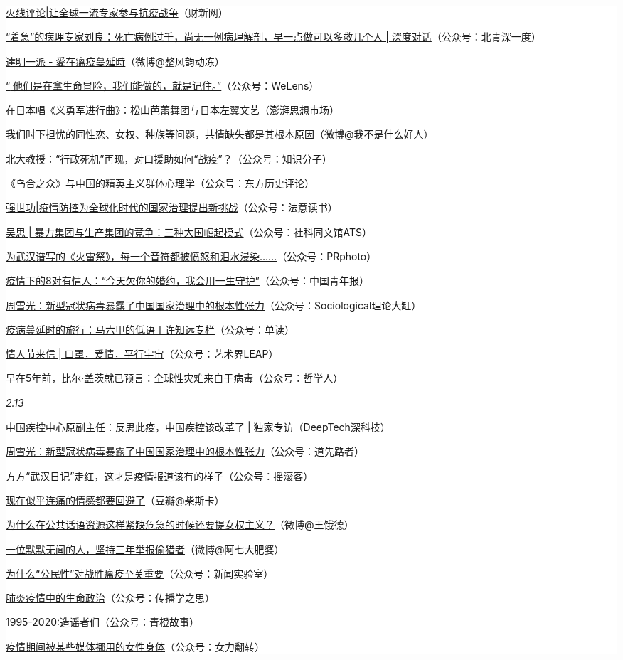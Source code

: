 [火线评论|让全球一流专家参与抗疫战争](http://m.opinion.caixin.com/m/2020-02-14/101515596.html?cxw=IOS&Sfrom=WechatMoments&originReferrer=iOSshare&from=timeline&isappinstalled=0)（财新网）

[“着急”的病理专家刘良：死亡病例过千，尚无一例病理解剖，早一点做可以多救几个人 | 深度对话](https://mp.weixin.qq.com/s/Cc5TbHEIwtNbiPo519OR6w)（公众号：北青深一度）

[達明一派 - 愛在瘟疫蔓延時](https://weibointl.api.weibo.cn/share/123429798.html?weibo_id=4471682368803882)（微博@整风韵动冻）

[“](https://mp.weixin.qq.com/s/MaSm5QiBIMgG55itvk8T0A)[ 他们是在拿生命冒险，我们能做的，就是记住。”](https://mp.weixin.qq.com/s/MaSm5QiBIMgG55itvk8T0A)（公众号：WeLens）

[在日本唱《义勇军进行曲》：松山芭蕾舞团与日本左翼文艺](https://mp.weixin.qq.com/s/EKm7jHesfZIa1fUe9UOD8A)（澎湃思想市场）

[我们时下担忧的同性恋、女权、种族等问题，共情缺失都是其根本原因](https://weibo.com/tv/v/HjoqgiAz8?fid=1034:4346221155021930)（微博@我不是什么好人）

[北大教授：“行政死机”再现，对口援助如何“战疫”？](https://mp.weixin.qq.com/s/CB6Ju_95hyjiNCue4kgZJg)（公众号：知识分子）

[《乌合之众》与中国的精英主义群体心理学](https://mp.weixin.qq.com/s/KlsJHanfqgSOiLDPAgYxQA)（公众号：东方历史评论）

[强世功|疫情防控为全球化时代的国家治理提出新挑战](https://mp.weixin.qq.com/s/_fT9O-gte9miOSsL_EUO3Q)（公众号：法意读书）

[吴思 | 暴力集团与生产集团的竞争：三种大国崛起模式](https://mp.weixin.qq.com/s/0NCzxEPofq1e89TS-599tQ)（公众号：社科同文馆ATS）

[为武汉谱写的《火雷祭》，每一个音符都被愤怒和泪水浸染……](https://mp.weixin.qq.com/s/Ae_qEvnQAOB2lRVVNGkQPg)（公众号：PRphoto）

[疫情下的8对有情人：“今天欠你的婚约，我会用一生守护”](https://mp.weixin.qq.com/s/tIR7awLGABDzcvbnWt2R_A)（公众号：中国青年报）

[周雪光：新型冠状病毒暴露了中国国家治理中的根本性张力](https://mp.weixin.qq.com/s/qOuNvX3Z704GfI_Fkgck1A)（公众号：Sociological理论大缸）                      

[疫病蔓延时的旅行：马六甲的低语丨许知远专栏](https://mp.weixin.qq.com/s/8UQBr9VFKlHB0g7XxJUNTg)（公众号：单读）

[情人节来信 | 口罩，爱情，平行宇宙](https://mp.weixin.qq.com/s/1arB5Ia7FD5FqNjGHe7zww)（公众号：艺术界LEAP）

[早在5年前，比尔·盖茨就已预言：全球性灾难来自于病毒](https://mp.weixin.qq.com/s/3k-LE6p-ggxckJSselJ2EQ)（公众号：哲学人）

*2.13*

[中国疾控中心原副主任：反思此疫，中国疾控该改革了 | 独家专访](https://mp.weixin.qq.com/s/R8q9CfKCJ7KSjjMOJdgyCw)（DeepTech深科技）

[周雪光：新型冠状病毒暴露了中国国家治理中的根本性张力](https://mp.weixin.qq.com/s/lzwyRpKvWwUR8ELE_ndK0w)（公众号：道先路者）

[方方“武汉日记”走红，这才是疫情报道该有的样子](https://mp.weixin.qq.com/s?__biz=MzIyMDkwMzczOQ==&mid=2247542849&idx=1&sn=52d5a5b7736f98ba154ec68767a801a7&chksm=97c68815a0b101035030708a6309662109d09f7b058fff920a69b48a7f699ab814449e1ec001&dt_platform=douban_broadcast&dt_dapp=1#rd)（公众号：摇滚客）

[现在似乎连痛的情感都要回避了](https://www.douban.com/people/stscar/status/2807430911/)（豆瓣@柴斯卡）

[为什么在公共话语资源这样紧缺危急的时候还要提女权主义？](https://m.weibo.cn/status/4471042279817045?sourceType=weixin&wm=14010_0013&featurecode=newtitle&from=groupmessage&isappinstalled=0)（微博@王饿德）

[一位默默无闻的人，坚持三年举报偷猎者](https://weibointl.api.weibo.cn/share/123017435.html?weibo_id=4471521487712757&from=groupmessage&isappinstalled=0)（微博@阿七大肥婆）

[为什么“公民性”对战胜瘟疫至关重要](https://mp.weixin.qq.com/s/mDBinig519Bya2l6ElLlNg)（公众号：新闻实验室）

[肺炎疫情中的生命政治](https://mp.weixin.qq.com/s/2_G17c4Gf7abkbzQsGsrCQ)（公众号：传播学之思）

[1995-2020:造谣者们](https://mp.weixin.qq.com/s/BIt6F6XhomNGWqdTFUUCCQ)（公众号：青橙故事）

[疫情期间被某些媒体挪用的女性身体](https://mp.weixin.qq.com/s/-hjUjxfoPFJB5dGWM3po1w)（公众号：女力翻转）

